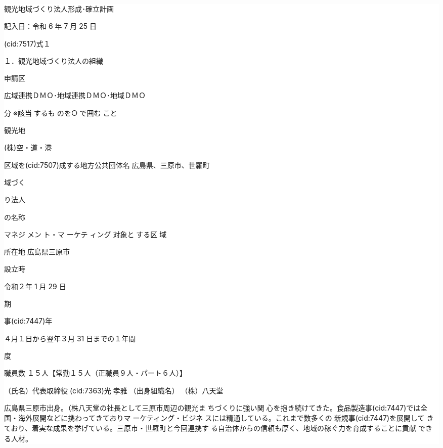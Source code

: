観光地域づくり法人形成･確立計画

記入日：令和 6 年  7 月  25 日

(cid:7517)式１

１．観光地域づくり法人の組織

申請区

広域連携ＤＭＯ･地域連携ＤＭＯ･地域ＤＭＯ

分
※該当
するも
のを○
で囲む
こと

観光地

(株)空・道・港

区域を(cid:7507)成する地方公共団体名
広島県、三原市、世羅町

域づく

り法人

の名称

マネジ
メン
ト・マ
ーケテ
ィング
対象と
する区
域

所在地  広島県三原市

設立時

令和２年 1 月 29 日

期

事(cid:7447)年

４月１日から翌年３月 31 日までの１年間

度

職員数  １５人【常勤１５人（正職員９人・パート６人）】

（氏名）代表取締役  (cid:7363)光  孝雅
（出身組織名）  （株）八天堂

広島県三原市出身。（株八天堂の社長として三原市周辺の観光ま
ちづくりに強い関  心を抱き続けてきた。食品製造事(cid:7447)では全
国・海外展開などに携わってきておりマ  ーケティング・ビジネ
スには精通している。これまで数多くの  新規事(cid:7447)を展開して  き
ており、着実な成果を挙げている。三原市・世羅町と今回連携す
る自治体からの信頼も厚く、地域の稼ぐ力を育成することに貢献
できる人材。

